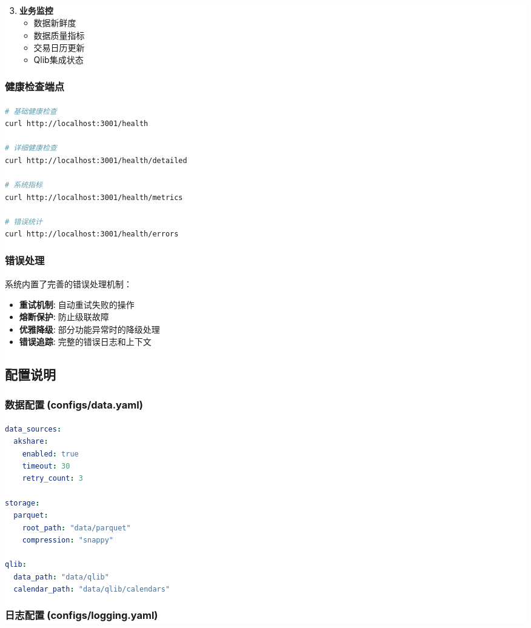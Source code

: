 3. **业务监控**
   - 数据新鲜度
   - 数据质量指标
   - 交易日历更新
   - Qlib集成状态

### 健康检查端点

```bash
# 基础健康检查
curl http://localhost:3001/health

# 详细健康检查
curl http://localhost:3001/health/detailed

# 系统指标
curl http://localhost:3001/health/metrics

# 错误统计
curl http://localhost:3001/health/errors
```

### 错误处理

系统内置了完善的错误处理机制：

- **重试机制**: 自动重试失败的操作
- **熔断保护**: 防止级联故障
- **优雅降级**: 部分功能异常时的降级处理
- **错误追踪**: 完整的错误日志和上下文

## 配置说明

### 数据配置 (configs/data.yaml)

```yaml
data_sources:
  akshare:
    enabled: true
    timeout: 30
    retry_count: 3

storage:
  parquet:
    root_path: "data/parquet"
    compression: "snappy"
    
qlib:
  data_path: "data/qlib"
  calendar_path: "data/qlib/calendars"
```

### 日志配置 (configs/logging.yaml)

